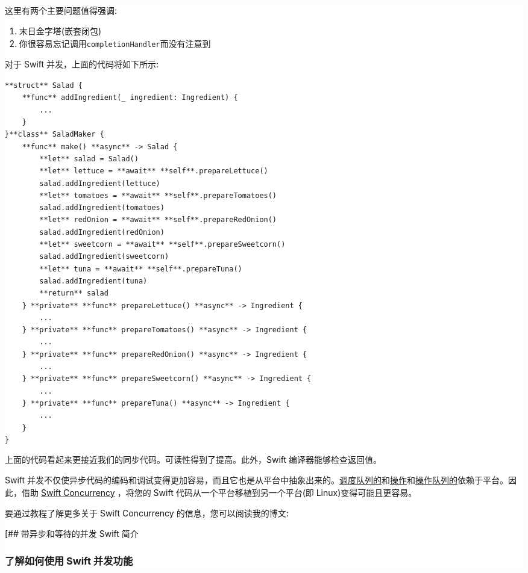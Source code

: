 这里有两个主要问题值得强调:

1.  末日金字塔(嵌套闭包)
2.  你很容易忘记调用`completionHandler`而没有注意到

对于 Swift 并发，上面的代码将如下所示:

```
**struct** Salad {
    **func** addIngredient(_ ingredient: Ingredient) {
        ...
    }
}**class** SaladMaker {
    **func** make() **async** -> Salad {
        **let** salad = Salad()
        **let** lettuce = **await** **self**.prepareLettuce()
        salad.addIngredient(lettuce)
        **let** tomatoes = **await** **self**.prepareTomatoes()
        salad.addIngredient(tomatoes)
        **let** redOnion = **await** **self**.prepareRedOnion()
        salad.addIngredient(redOnion)
        **let** sweetcorn = **await** **self**.prepareSweetcorn()
        salad.addIngredient(sweetcorn)
        **let** tuna = **await** **self**.prepareTuna()
        salad.addIngredient(tuna)
        **return** salad
    } **private** **func** prepareLettuce() **async** -> Ingredient {
        ...
    } **private** **func** prepareTomatoes() **async** -> Ingredient {
        ...
    } **private** **func** prepareRedOnion() **async** -> Ingredient {
        ...
    } **private** **func** prepareSweetcorn() **async** -> Ingredient {
        ...
    } **private** **func** prepareTuna() **async** -> Ingredient {
        ...
    }
}
```

上面的代码看起来更接近我们的同步代码。可读性得到了提高。此外，Swift 编译器能够检查返回值。

Swift 并发不仅使异步代码的编码和调试变得更加容易，而且它也是从平台中抽象出来的。[调度队列的](https://developer.apple.com/documentation/dispatch/dispatchqueue)和[操作](https://developer.apple.com/documentation/foundation/operation)和[操作队列的](https://developer.apple.com/documentation/foundation/operationqueue)依赖于平台。因此，借助 [Swift Concurrency](https://docs.swift.org/swift-book/LanguageGuide/Concurrency.html) ，将您的 Swift 代码从一个平台移植到另一个平台(即 Linux)变得可能且更容易。

要通过教程了解更多关于 Swift Concurrency 的信息，您可以阅读我的博文:

[](https://anuragajwani.medium.com/introduction-to-concurrency-swift-with-async-and-await-1d3b03226585) [## 带异步和等待的并发 Swift 简介

### 了解如何使用 Swift 并发功能
